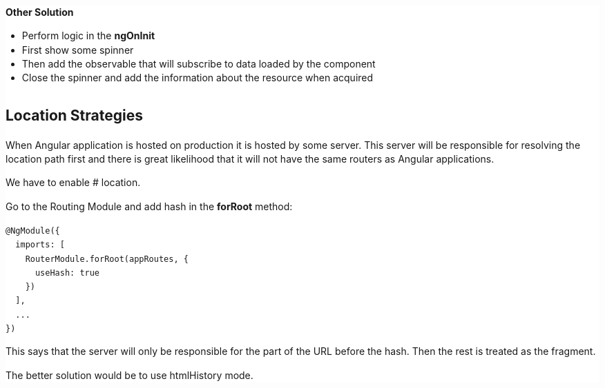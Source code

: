 **Other Solution**

* Perform logic in the **ngOnInit**
* First show some spinner
* Then add the observable that will subscribe to data loaded by the component
* Close the spinner and add the information about the resource when acquired

## Location Strategies

When Angular application is hosted on production it is hosted by some server. This server will be responsible for resolving the location path first and there is great likelihood that it will not have the same routers as Angular applications.

We have to enable # location.

Go to the Routing Module and add hash in the **forRoot** method:

```
@NgModule({
  imports: [
    RouterModule.forRoot(appRoutes, {
      useHash: true
    })
  ],
  ...
})
```

This says that the server will only be responsible for the part of the URL before the hash. Then the rest is treated as the fragment.

The better solution would be to use htmlHistory mode.